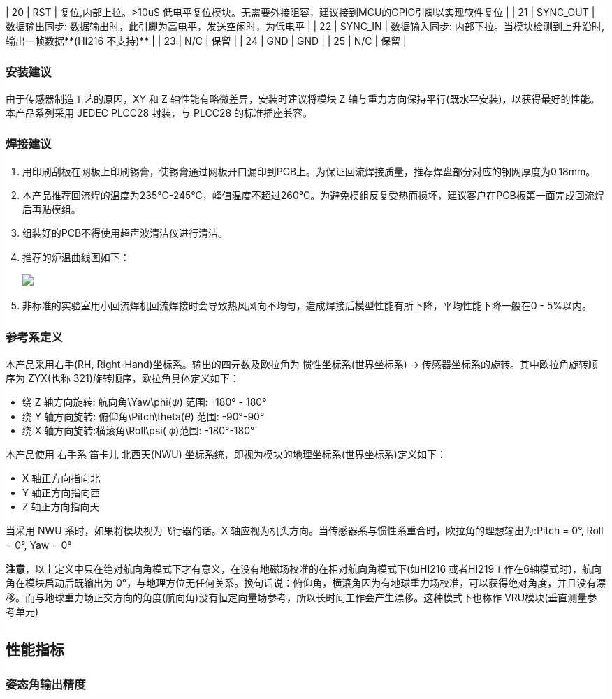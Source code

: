 | 20     | RST    | 复位,内部上拉。>10uS 低电平复位模块。无需要外接阻容，建议接到MCU的GPIO引脚以实现软件复位 |
| 21     | SYNC_OUT | 数据输出同步:  数据输出时，此引脚为高电平，发送空闲时，为低电平 |
| 22     | SYNC_IN | 数据输入同步:  内部下拉。当模块检测到上升沿时, 输出一帧数据**(HI216 不支持)** |
| 23     | N/C    | 保留                                  |
| 24     | GND    | GND                                   |
| 25     | N/C    | 保留                                  |

[^1]: 通用输入输出口，不使用可悬空

### 安装建议

由于传感器制造工艺的原因，XY 和 Z 轴性能有略微差异，安装时建议将模块 Z 轴与重力方向保持平行(既水平安装)，以获得最好的性能。本产品系列采用 JEDEC PLCC28 封装，与 PLCC28 的标准插座兼容。

### 焊接建议

1. 用印刷刮板在网板上印刷锡膏，使锡膏通过网板开口漏印到PCB上。为保证回流焊接质量，推荐焊盘部分对应的钢网厚度为0.18mm。

2. 本产品推荐回流焊的温度为235℃-245℃，峰值温度不超过260℃。为避免模组反复受热而损坏，建议客户在PCB板第一面完成回流焊后再贴模组。

3. 组装好的PCB不得使用超声波清洁仪进行清洁。

4. 推荐的炉温曲线图如下：

   <img src="/焊接曲线.png" width="400px" />

5. 非标准的实验室用小回流焊机回流焊接时会导致热风风向不均匀，造成焊接后模型性能有所下降，平均性能下降一般在0 - 5%以内。

### 参考系定义

本产品采用右手(RH, Right-Hand)坐标系。输出的四元数及欧拉角为  惯性坐标系(世界坐标系) -> 传感器坐标系的旋转。其中欧拉角旋转顺序为 ZYX(也称 321)旋转顺序，欧拉角具体定义如下：

- 绕 Z 轴方向旋转: 航向角\Yaw\phi($\psi$) 范围: -180° - 180°
- 绕 Y 轴方向旋转: 俯仰角\Pitch\theta($\theta​$) 范围: -90°-90°
- 绕 X 轴方向旋转:横滚角\Roll\psi(  $\phi$)范围: -180°-180°

本产品使用 右手系 笛卡儿 北西天(NWU) 坐标系统，即视为模块的地理坐标系(世界坐标系)定义如下：

- X 轴正方向指向北
- Y 轴正方向指向西
- Z 轴正方向指向天

当采用 NWU 系时，如果将模块视为飞行器的话。X 轴应视为机头方向。当传感器系与惯性系重合时，欧拉角的理想输出为:Pitch = 0°, Roll = 0°, Yaw = 0°

**注意**，以上定义中只在绝对航向角模式下才有意义，在没有地磁场校准的在相对航向角模式下(如HI216 或者HI219工作在6轴模式时)，航向角在模块启动后既输出为 0°，与地理方位无任何关系。换句话说：俯仰角，横滚角因为有地球重力场校准，可以获得绝对角度，并且没有漂移。而与地球重力场正交方向的角度(航向角)没有恒定向量场参考，所以长时间工作会产生漂移。这种模式下也称作 VRU模块(垂直测量参考单元)

## 性能指标

### 姿态角输出精度

